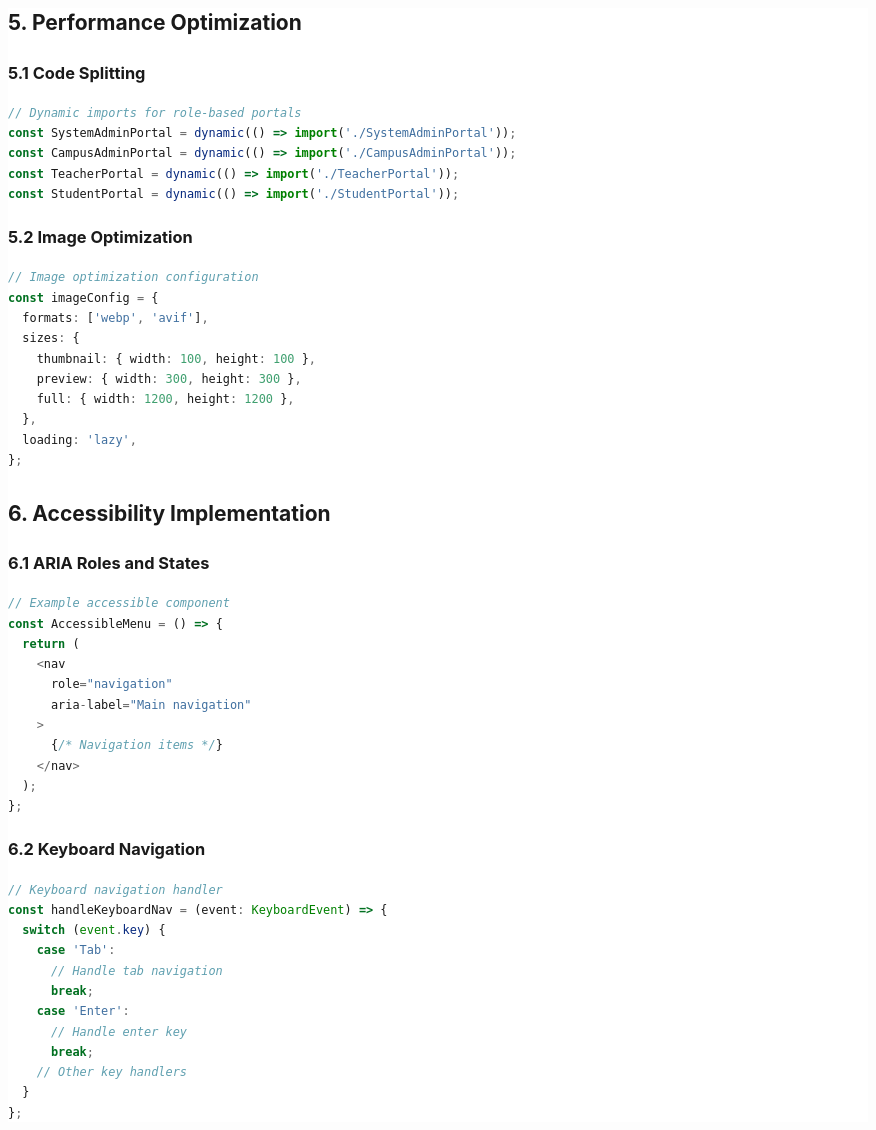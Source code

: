 ## 5. Performance Optimization

### 5.1 Code Splitting
```typescript
// Dynamic imports for role-based portals
const SystemAdminPortal = dynamic(() => import('./SystemAdminPortal'));
const CampusAdminPortal = dynamic(() => import('./CampusAdminPortal'));
const TeacherPortal = dynamic(() => import('./TeacherPortal'));
const StudentPortal = dynamic(() => import('./StudentPortal'));
```

### 5.2 Image Optimization
```typescript
// Image optimization configuration
const imageConfig = {
  formats: ['webp', 'avif'],
  sizes: {
    thumbnail: { width: 100, height: 100 },
    preview: { width: 300, height: 300 },
    full: { width: 1200, height: 1200 },
  },
  loading: 'lazy',
};
```

## 6. Accessibility Implementation

### 6.1 ARIA Roles and States
```typescript
// Example accessible component
const AccessibleMenu = () => {
  return (
    <nav
      role="navigation"
      aria-label="Main navigation"
    >
      {/* Navigation items */}
    </nav>
  );
};
```

### 6.2 Keyboard Navigation
```typescript
// Keyboard navigation handler
const handleKeyboardNav = (event: KeyboardEvent) => {
  switch (event.key) {
    case 'Tab':
      // Handle tab navigation
      break;
    case 'Enter':
      // Handle enter key
      break;
    // Other key handlers
  }
};
```
